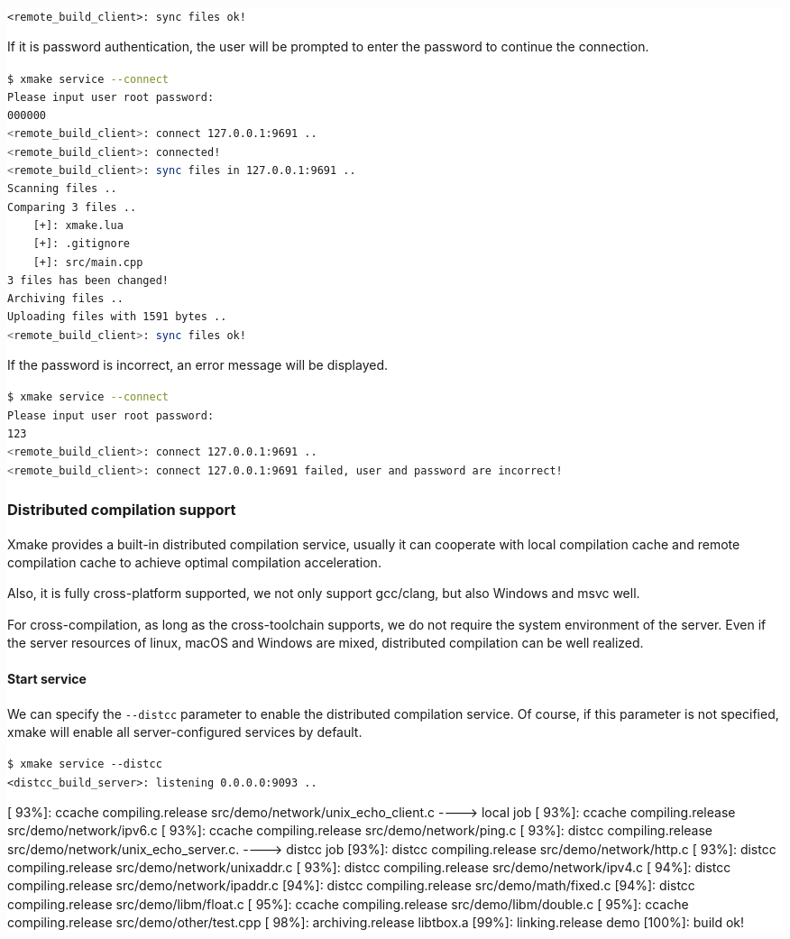 ```console
<remote_build_client>: sync files ok!
```

If it is password authentication, the user will be prompted to enter the password to continue the connection.

```bash
$ xmake service --connect
Please input user root password:
000000
<remote_build_client>: connect 127.0.0.1:9691 ..
<remote_build_client>: connected!
<remote_build_client>: sync files in 127.0.0.1:9691 ..
Scanning files ..
Comparing 3 files ..
    [+]: xmake.lua
    [+]: .gitignore
    [+]: src/main.cpp
3 files has been changed!
Archiving files ..
Uploading files with 1591 bytes ..
<remote_build_client>: sync files ok!
```

If the password is incorrect, an error message will be displayed.

```bash
$ xmake service --connect
Please input user root password:
123
<remote_build_client>: connect 127.0.0.1:9691 ..
<remote_build_client>: connect 127.0.0.1:9691 failed, user and password are incorrect!
```

### Distributed compilation support

Xmake provides a built-in distributed compilation service,
usually it can cooperate with local compilation cache and remote compilation cache to achieve optimal compilation acceleration.

Also, it is fully cross-platform supported, we not only support gcc/clang, but also Windows and msvc well.

For cross-compilation, as long as the cross-toolchain supports, we do not require the system environment of the server.
Even if the server resources of linux, macOS and Windows are mixed, distributed compilation can be well realized.

#### Start service

We can specify the `--distcc` parameter to enable the distributed compilation service.
Of course, if this parameter is not specified, xmake will enable all server-configured services by default.

```console
$ xmake service --distcc
<distcc_build_server>: listening 0.0.0.0:9093 ..
```


[ 93%]: ccache compiling.release src/demo/network/unix_echo_client.c ----> local job
[ 93%]: ccache compiling.release src/demo/network/ipv6.c
[ 93%]: ccache compiling.release src/demo/network/ping.c
[ 93%]: distcc compiling.release src/demo/network/unix_echo_server.c. ----> distcc job
[93%]: distcc compiling.release src/demo/network/http.c
[ 93%]: distcc compiling.release src/demo/network/unixaddr.c
[ 93%]: distcc compiling.release src/demo/network/ipv4.c
[ 94%]: distcc compiling.release src/demo/network/ipaddr.c
[94%]: distcc compiling.release src/demo/math/fixed.c
[94%]: distcc compiling.release src/demo/libm/float.c
[ 95%]: ccache compiling.release src/demo/libm/double.c
[ 95%]: ccache compiling.release src/demo/other/test.cpp
[ 98%]: archiving.release libtbox.a
[99%]: linking.release demo
[100%]: build ok!